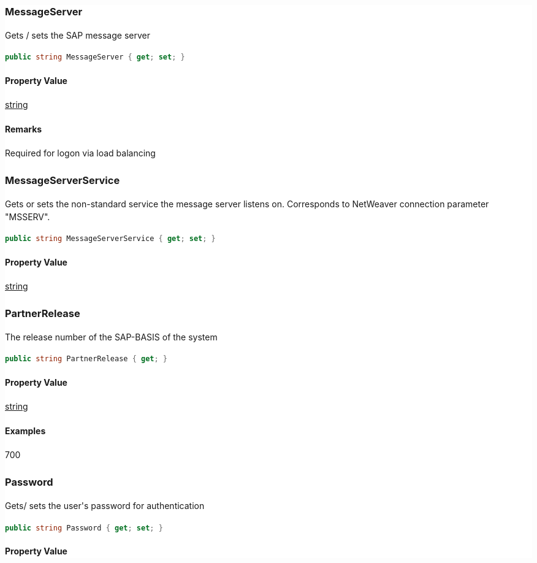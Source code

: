 ### <a id="ERPConnect_R3Connection_MessageServer"></a> MessageServer

Gets / sets the SAP message server

```csharp
public string MessageServer { get; set; }
```

#### Property Value

 [string](https://learn.microsoft.com/dotnet/api/system.string)

#### Remarks

Required for logon via load balancing

### <a id="ERPConnect_R3Connection_MessageServerService"></a> MessageServerService

Gets or sets the non-standard service the message server listens on.
Corresponds to NetWeaver connection parameter "MSSERV".

```csharp
public string MessageServerService { get; set; }
```

#### Property Value

 [string](https://learn.microsoft.com/dotnet/api/system.string)

### <a id="ERPConnect_R3Connection_PartnerRelease"></a> PartnerRelease

The release number of the SAP-BASIS of the system

```csharp
public string PartnerRelease { get; }
```

#### Property Value

 [string](https://learn.microsoft.com/dotnet/api/system.string)

#### Examples

700

### <a id="ERPConnect_R3Connection_Password"></a> Password

Gets/ sets the user's password for authentication

```csharp
public string Password { get; set; }
```

#### Property Value
